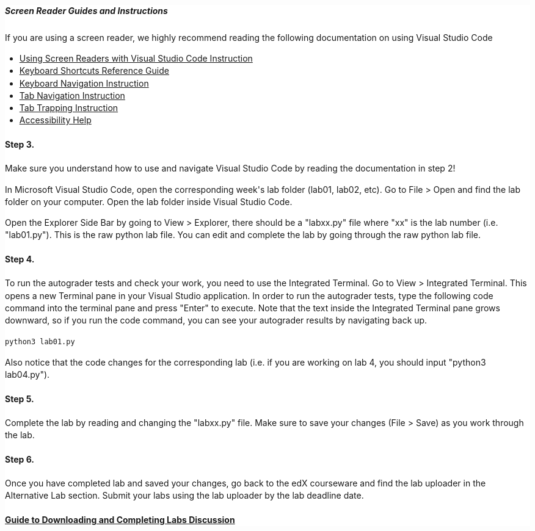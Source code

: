 ##### Screen Reader Guides and Instructions
If you are using a screen reader, we highly recommend reading the following documentation on using Visual Studio Code

+ [Using Screen Readers with Visual Studio Code Instruction](https://code.visualstudio.com/docs/editor/accessibility#_screen-readers)
+ [Keyboard Shortcuts Reference Guide](https://code.visualstudio.com/docs/getstarted/keybindings#_keyboard-shortcuts-reference)
+ [Keyboard Navigation Instruction](https://code.visualstudio.com/docs/editor/accessibility#_keyboard-navigation)
+ [Tab Navigation Instruction](https://code.visualstudio.com/docs/editor/accessibility#_tab-navigation%22)
+ [Tab Trapping Instruction](https://code.visualstudio.com/docs/editor/accessibility#_tab-trapping)
+ [Accessibility Help](https://code.visualstudio.com/docs/editor/accessibility#_accessibility-help)

#### Step 3.

Make sure you understand how to use and navigate Visual Studio Code by reading the documentation in step 2!

In Microsoft Visual Studio Code, open the corresponding week's lab folder (lab01, lab02, etc).  Go to File > Open and find the lab folder on your computer.  Open the lab folder inside Visual Studio Code.

Open the Explorer Side Bar by going to View > Explorer, there should be a "labxx.py" file where "xx" is the lab number (i.e. "lab01.py").  This is the raw python lab file.  You can edit and complete the lab by going through the raw python lab file.

#### Step 4.

To run the autograder tests and check your work, you need to use the Integrated Terminal.  Go to View > Integrated Terminal. This opens a new Terminal pane in your Visual Studio application.  In order to run the autograder tests, type the following code command into the terminal pane and press "Enter" to execute.  Note that the text inside the Integrated Terminal pane grows downward, so if you run the code command, you can see your autograder results by navigating back up.

```shell
python3 lab01.py
```

Also notice that the code changes for the corresponding lab (i.e. if you are working on lab 4, you should input "python3 lab04.py").

#### Step 5.

Complete the lab by reading and changing the "labxx.py" file.  Make sure to save your changes (File > Save) as you work through the lab.

#### Step 6.

Once you have completed lab and saved your changes, go back to the edX courseware and find the lab uploader in the Alternative Lab section.  Submit your labs using the lab uploader by the lab deadline date.


#### [Guide to Downloading and Completing Labs Discussion](https://courses.edx.org/courses/course-v1:BerkeleyX+Data8.1x+1T2018/courseware/fea1a99fb6514ef9ac18cdf8bf191ee5/d3a40594600042f69bf7ac6ecdb4022b/2?activate_block_id=block-v1%3ABerkeleyX%2BData8.1x%2B1T2018%2Btype%40vertical%2Bblock%408b1d09655d7a45198ea32b62d66fb28e)

